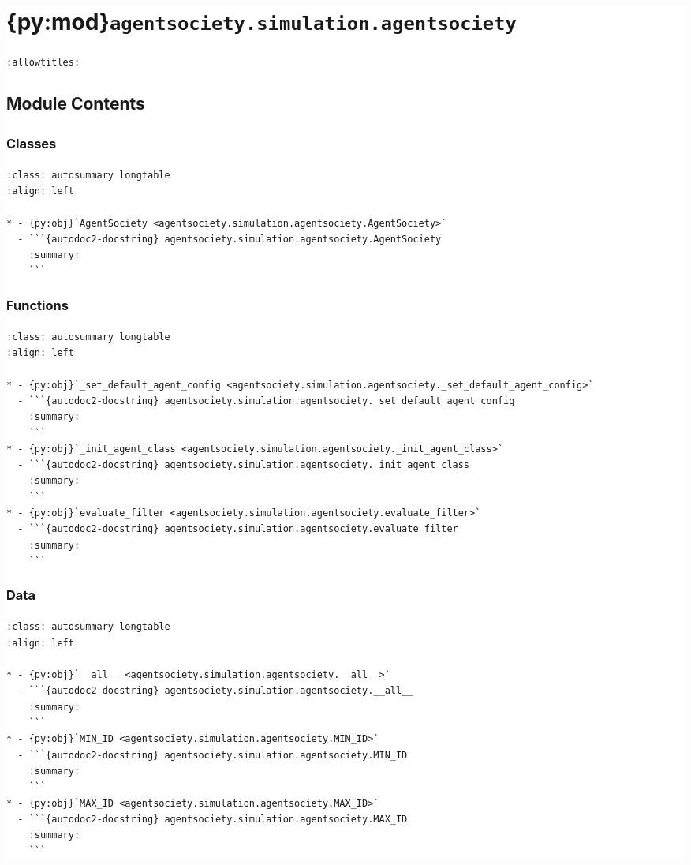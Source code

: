 # {py:mod}`agentsociety.simulation.agentsociety`

```{py:module} agentsociety.simulation.agentsociety
```

```{autodoc2-docstring} agentsociety.simulation.agentsociety
:allowtitles:
```

## Module Contents

### Classes

````{list-table}
:class: autosummary longtable
:align: left

* - {py:obj}`AgentSociety <agentsociety.simulation.agentsociety.AgentSociety>`
  - ```{autodoc2-docstring} agentsociety.simulation.agentsociety.AgentSociety
    :summary:
    ```
````

### Functions

````{list-table}
:class: autosummary longtable
:align: left

* - {py:obj}`_set_default_agent_config <agentsociety.simulation.agentsociety._set_default_agent_config>`
  - ```{autodoc2-docstring} agentsociety.simulation.agentsociety._set_default_agent_config
    :summary:
    ```
* - {py:obj}`_init_agent_class <agentsociety.simulation.agentsociety._init_agent_class>`
  - ```{autodoc2-docstring} agentsociety.simulation.agentsociety._init_agent_class
    :summary:
    ```
* - {py:obj}`evaluate_filter <agentsociety.simulation.agentsociety.evaluate_filter>`
  - ```{autodoc2-docstring} agentsociety.simulation.agentsociety.evaluate_filter
    :summary:
    ```
````

### Data

````{list-table}
:class: autosummary longtable
:align: left

* - {py:obj}`__all__ <agentsociety.simulation.agentsociety.__all__>`
  - ```{autodoc2-docstring} agentsociety.simulation.agentsociety.__all__
    :summary:
    ```
* - {py:obj}`MIN_ID <agentsociety.simulation.agentsociety.MIN_ID>`
  - ```{autodoc2-docstring} agentsociety.simulation.agentsociety.MIN_ID
    :summary:
    ```
* - {py:obj}`MAX_ID <agentsociety.simulation.agentsociety.MAX_ID>`
  - ```{autodoc2-docstring} agentsociety.simulation.agentsociety.MAX_ID
    :summary:
    ```
````
